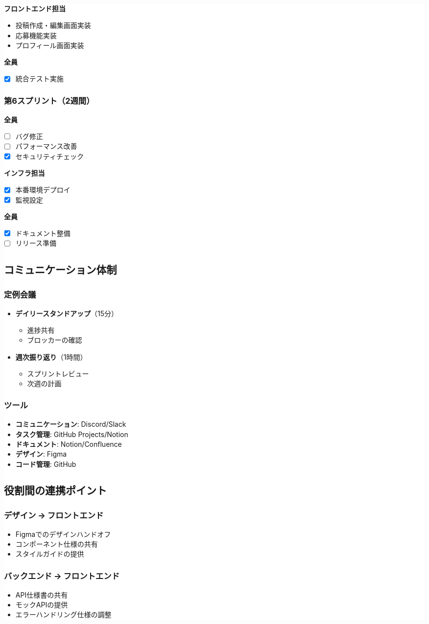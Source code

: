 **フロントエンド担当**
- 投稿作成・編集画面実装
- 応募機能実装
- プロフィール画面実装

**全員**
- [x] 統合テスト実施

### 第6スプリント（2週間）
**全員**
- [ ] バグ修正
- [ ] パフォーマンス改善
- [x] セキュリティチェック

**インフラ担当**
- [x] 本番環境デプロイ
- [x] 監視設定

**全員**
- [x] ドキュメント整備
- [ ] リリース準備

## コミュニケーション体制

### 定例会議
- **デイリースタンドアップ**（15分）
  - 進捗共有
  - ブロッカーの確認
  
- **週次振り返り**（1時間）
  - スプリントレビュー
  - 次週の計画

### ツール
- **コミュニケーション**: Discord/Slack
- **タスク管理**: GitHub Projects/Notion
- **ドキュメント**: Notion/Confluence
- **デザイン**: Figma
- **コード管理**: GitHub

## 役割間の連携ポイント

### デザイン → フロントエンド
- Figmaでのデザインハンドオフ
- コンポーネント仕様の共有
- スタイルガイドの提供

### バックエンド → フロントエンド
- API仕様書の共有
- モックAPIの提供
- エラーハンドリング仕様の調整
